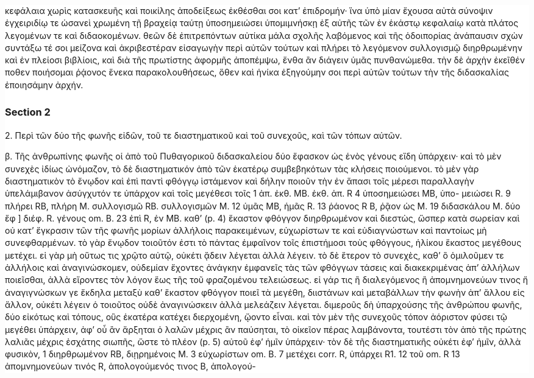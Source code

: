 <pb n="238"/>
κεφάλαια χωρὶς κατασκευῆς καὶ ποικίλης ἀποδείξεως
ἐκθέσθαι σοι κατʼ ἐπιδρομήν· ἵνα ὑπὸ μίαν ἔχουσα
αὐτὰ σύνοψιν ἐγχειριδίῳ τε ὡσανεὶ χρωμένη τῇ βραχείᾳ
ταύτῃ ὑποσημειώσει ὑπομιμνήσκῃ ἐξ αὐτῆς τῶν ἐν
ἑκάστῳ κεφαλαίῳ κατὰ πλάτος λεγομένων τε καὶ διδαοκομένων. <lb n="5"/>
θεῶν δὲ ἐπιτρεπόντων αὐτίκα μάλα
σχολῆς λαβόμενος καὶ τῆς ὁδοιπορίας ἀνάπαυσιν σχὼν
συντάξω τέ σοι μείζονα καὶ ἀκριβεστέραν εἰσαγωγὴν
περὶ αὐτῶν τούτων καὶ πλήρει τὸ λεγόμενον συλλογισμῷ
διηρθρωμένην καὶ ἐν πλείοσι βιβλίοις, καὶ διὰ <lb n="10"/>
τῆς πρωτίστης ἀφορμῆς ἀποπέμψω, ἔνθα ἂν διάγειν
ὑμᾶς πυνθανώμεθα. τὴν δὲ ἀρχὴν ἐκεῖθέν ποθεν
ποιήσομαι ῥᾴονος ἕνεκα παρακολουθήσεως, ὅθεν καὶ
ἡνίκα ἐξηγούμην σοι περὶ αὐτῶν τούτων τὴν τῆς διδασκαλίας
ἐποιησάμην ἀρχήν.</p> <lb n="15"/>


### Section 2

<head>2. Περὶ τῶν δύο τῆς φωνῆς εἰδῶν, τοῦ τε διαστηματικοῦ καὶ
τοῦ συνεχοῦς, καὶ τῶν τόπων αὐτῶν.</head>
<p>β. Τῆς ἀνθρωπίνης φωνῆς οἱ ἀπὸ τοῦ Πυθαγορικοῦ
διδασκαλείου δύο ἔφασκον ὡς ἑνὸς γένους εἴδη
ὑπάρχειν· καὶ τὸ μὲν συνεχὲς ἰδίως ὠνόμαζον, τὸ δὲ <lb n="20"/>
διαστηματικόν ἀπὸ τῶν ἑκατέρῳ συμβεβηκότων τὰς
κλήσεις ποιούμενοι. τὸ μὲν γὰρ διαστηματικὸν τὸ
ἔνῳδον καὶ ἐπὶ παντὶ φθόγγῳ ἱστάμενον καὶ δήλην
ποιοῦν τὴν ἐν ἅπασι τοῖς μέρεσι παραλλαγὴν ὑπελάμιβανον
ἀσύγχυτόν τε ὑπάρχον καὶ τοῖς μεγέθεσι τοῖς <lb n="25"/>
<note type="footnote">1 ἀπ. ἐκθ. MB. ἐκθ. ἀπ. R 4 ὑποσημειώσει MB, ὑπο-
μειώσει R. 9 πλήρει RB, πλήρη M. συλλογισμῶ RB.
συλλογισμῶν M. 12 ὑμᾶς MB, ἡμᾶς R. 13 ῥάονος R B,
ῥᾷον ὡς M. 19 διδασκάλου M. δύο ἔφ ] διέφ. R. γένους
om. B. 23 ἐπὶ R, ἐν MB.</note>

<pb n="239"/>
καθʼ (p. 4) ἕκαστον φθόγγον διηρθρωμένον καὶ διεστὼς,
ὥσπερ κατὰ σωρείαν καὶ οὐ κατʼ ἔγκρασιν τῶν
τῆς φωνῆς μορίων ἀλλήλοις παρακειμένων, εὐχωρίστων
τε καὶ εὐδιαγνώστων καὶ παντοίως μὴ συνεφθαρμένων.
τὸ γὰρ ἔνῳδον τοιοῦτόν ἐστι τὸ πάντας ἐμφαῖνον τοῖς
ἐπιστήμοσι τοὺς φθόγγους, ἡλίκου ἕκαστος μεγέθους
μετέχει. εἰ γὰρ μὴ οὕτως τις χρῷτο αὐτῷ, οὐκέτι ᾄδειν
λέγεται ἀλλὰ λέγειν. τὸ δὲ ἕτερον τὸ συνεχὲς, καθʼ ὃ
ὁμιλοῦμεν τε ἀλλήλοις καὶ ἀναγινώσκομεν, οὐδεμίαν
ἔχοντες ἀνάγκην ἐμφανεῖς τὰς τῶν φθόγγων τάσεις
καὶ διακεκριμένας ἀπʼ ἀλλήλων ποιεῖσθαι, ἀλλὰ εἴροντες
τὸν λόγον ἕως τῆς τοῦ φραζομένου τελειώσεως.
εἰ γάρ τις ἢ διαλεγόμενος ἢ ἀπομνημονεύων τινος ἤ
ἀναγιγνώσκων γε ἔκδηλα μεταξὺ καθʼ ἕκαστον φθόγγον
ποιεῖ τὰ μεγέθη, διιστάνων καὶ μεταβάλλων τὴν
φωνὴν ἀπʼ ἄλλου εἰς ἄλλον, οὐκέτι λέγειν ὁ τοιοῦτος
οὐδὲ ἀναγινώσκειν ἀλλὰ μελεάζειν λέγεται. διμεροῦς
δὴ ὑπαρχούσης τῆς ἀνθρώπου φωνῆς, δύο εἰκότως καὶ
τόπους, οὓς ἑκατέρα κατέχει διερχομένη, ᾤοντο εἶναι.
καὶ τὸν μὲν τῆς συνεχοῦς τόπον ἀόριστον φύσει τῷ
μεγέθει ὑπάρχειν, ἀφʼ οὗ ἂν ἄρξηται ὁ λαλῶν μέχρις
ἂν παύσηται, τὸ οἰκεῖον πέρας λαμβάνοντα, τουτέστι
τὸν ἀπὸ τῆς πρώτης λαλιᾶς μέχρις ἐσχάτης σιωπῆς,
ὥστε τὸ πλέον (p. 5) αὐτοῦ ἐφʼ ἡμῖν ὑπάρχειν· τὸν
δὲ τῆς διαστηματικῆς οὐκέτι ἐφʼ ἡμῖν, ἀλλὰ φυσικὸν,
<note type="footnote">1 διηρθρωμένον RB, διῃρημένοις M. 3 εὐχωρίστων
om. B. 7 μετέχει corr. R, ὑπάρχει R1. 12 τοῦ om. R
13 ἀπομνημονεύων τινός R, ἀπολογούμενός τινος B, ἀπολογού-